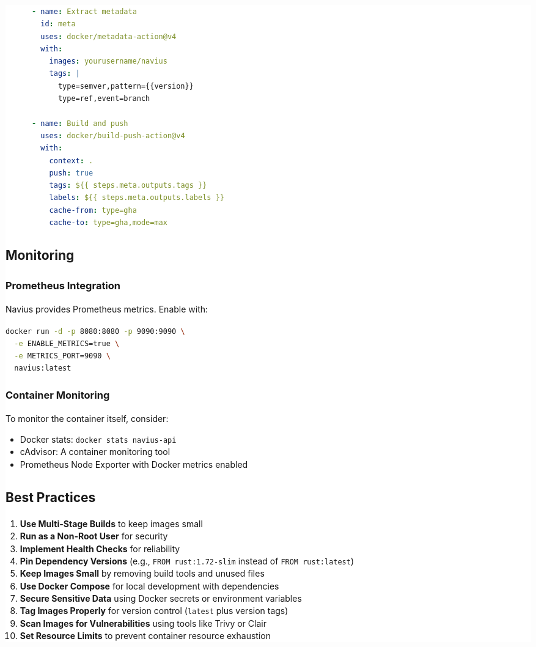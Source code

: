 ```yaml
      - name: Extract metadata
        id: meta
        uses: docker/metadata-action@v4
        with:
          images: yourusername/navius
          tags: |
            type=semver,pattern={{version}}
            type=ref,event=branch
      
      - name: Build and push
        uses: docker/build-push-action@v4
        with:
          context: .
          push: true
          tags: ${{ steps.meta.outputs.tags }}
          labels: ${{ steps.meta.outputs.labels }}
          cache-from: type=gha
          cache-to: type=gha,mode=max
```

## Monitoring

### Prometheus Integration

Navius provides Prometheus metrics. Enable with:

```bash
docker run -d -p 8080:8080 -p 9090:9090 \
  -e ENABLE_METRICS=true \
  -e METRICS_PORT=9090 \
  navius:latest
```

### Container Monitoring

To monitor the container itself, consider:

- Docker stats: `docker stats navius-api`
- cAdvisor: A container monitoring tool
- Prometheus Node Exporter with Docker metrics enabled

## Best Practices

1. **Use Multi-Stage Builds** to keep images small
2. **Run as a Non-Root User** for security
3. **Implement Health Checks** for reliability
4. **Pin Dependency Versions** (e.g., `FROM rust:1.72-slim` instead of `FROM rust:latest`)
5. **Keep Images Small** by removing build tools and unused files
6. **Use Docker Compose** for local development with dependencies
7. **Secure Sensitive Data** using Docker secrets or environment variables
8. **Tag Images Properly** for version control (`latest` plus version tags)
9. **Scan Images for Vulnerabilities** using tools like Trivy or Clair
10. **Set Resource Limits** to prevent container resource exhaustion
